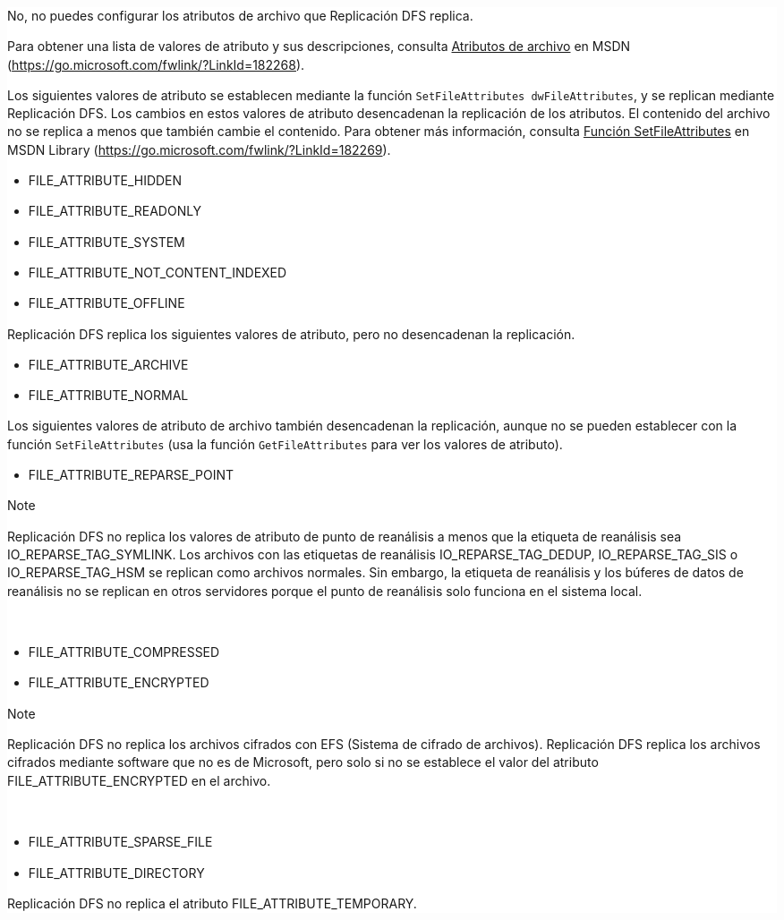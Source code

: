 No, no puedes configurar los atributos de archivo que Replicación DFS replica.

Para obtener una lista de valores de atributo y sus descripciones, consulta [Atributos de archivo](https://go.microsoft.com/fwlink/?linkid=182268) en MSDN (https://go.microsoft.com/fwlink/?LinkId=182268).

Los siguientes valores de atributo se establecen mediante la función `SetFileAttributes dwFileAttributes`, y se replican mediante Replicación DFS. Los cambios en estos valores de atributo desencadenan la replicación de los atributos. El contenido del archivo no se replica a menos que también cambie el contenido. Para obtener más información, consulta [Función SetFileAttributes](https://go.microsoft.com/fwlink/?linkid=182269) en MSDN Library (https://go.microsoft.com/fwlink/?LinkId=182269).

  - FILE\_ATTRIBUTE\_HIDDEN  
      
  - FILE\_ATTRIBUTE\_READONLY  
      
  - FILE\_ATTRIBUTE\_SYSTEM  
      
  - FILE\_ATTRIBUTE\_NOT\_CONTENT\_INDEXED  
      
  - FILE\_ATTRIBUTE\_OFFLINE  
      

Replicación DFS replica los siguientes valores de atributo, pero no desencadenan la replicación.

  - FILE\_ATTRIBUTE\_ARCHIVE  
      
  - FILE\_ATTRIBUTE\_NORMAL  
      

Los siguientes valores de atributo de archivo también desencadenan la replicación, aunque no se pueden establecer con la función `SetFileAttributes` (usa la función `GetFileAttributes` para ver los valores de atributo).

  - FILE\_ATTRIBUTE\_REPARSE\_POINT  
      

> [!NOTE]
> Replicación DFS no replica los valores de atributo de punto de reanálisis a menos que la etiqueta de reanálisis sea IO_REPARSE_TAG_SYMLINK. Los archivos con las etiquetas de reanálisis IO_REPARSE_TAG_DEDUP, IO_REPARSE_TAG_SIS o IO_REPARSE_TAG_HSM se replican como archivos normales. Sin embargo, la etiqueta de reanálisis y los búferes de datos de reanálisis no se replican en otros servidores porque el punto de reanálisis solo funciona en el sistema local. 
<br>

  - FILE\_ATTRIBUTE\_COMPRESSED  
      
  - FILE\_ATTRIBUTE\_ENCRYPTED  
      

> [!NOTE]
> Replicación DFS no replica los archivos cifrados con EFS (Sistema de cifrado de archivos). Replicación DFS replica los archivos cifrados mediante software que no es de Microsoft, pero solo si no se establece el valor del atributo FILE_ATTRIBUTE_ENCRYPTED en el archivo. 
<br>

  - FILE\_ATTRIBUTE\_SPARSE\_FILE  
      
  - FILE\_ATTRIBUTE\_DIRECTORY  
      

Replicación DFS no replica el atributo FILE\_ATTRIBUTE\_TEMPORARY.
